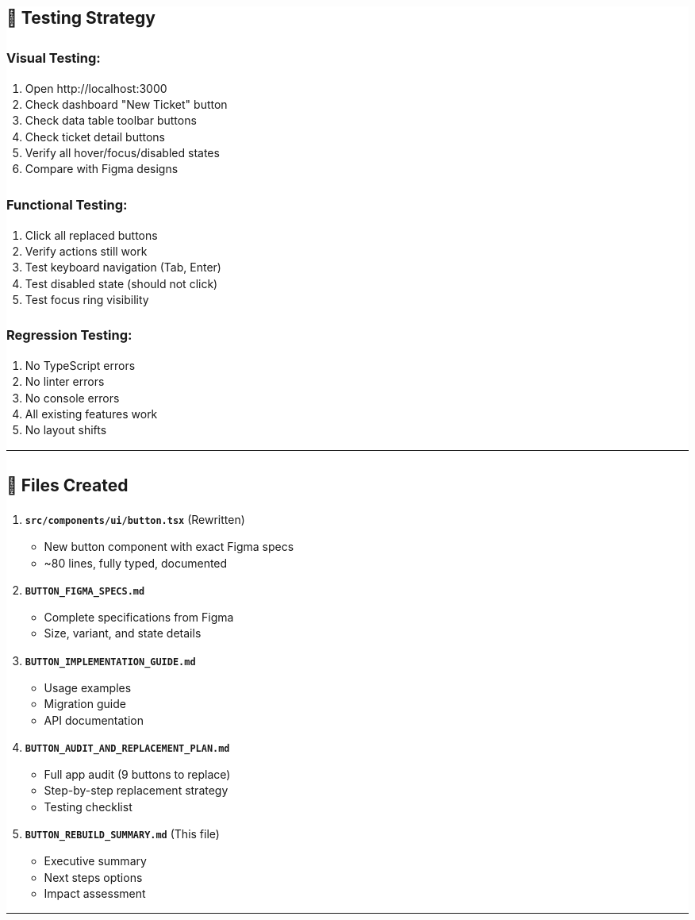 
## 🧪 Testing Strategy

### Visual Testing:
1. Open http://localhost:3000
2. Check dashboard "New Ticket" button
3. Check data table toolbar buttons
4. Check ticket detail buttons
5. Verify all hover/focus/disabled states
6. Compare with Figma designs

### Functional Testing:
1. Click all replaced buttons
2. Verify actions still work
3. Test keyboard navigation (Tab, Enter)
4. Test disabled state (should not click)
5. Test focus ring visibility

### Regression Testing:
1. No TypeScript errors
2. No linter errors
3. No console errors
4. All existing features work
5. No layout shifts

---

## 📁 Files Created

1. **`src/components/ui/button.tsx`** (Rewritten)
   - New button component with exact Figma specs
   - ~80 lines, fully typed, documented

2. **`BUTTON_FIGMA_SPECS.md`**
   - Complete specifications from Figma
   - Size, variant, and state details

3. **`BUTTON_IMPLEMENTATION_GUIDE.md`**
   - Usage examples
   - Migration guide
   - API documentation

4. **`BUTTON_AUDIT_AND_REPLACEMENT_PLAN.md`**
   - Full app audit (9 buttons to replace)
   - Step-by-step replacement strategy
   - Testing checklist

5. **`BUTTON_REBUILD_SUMMARY.md`** (This file)
   - Executive summary
   - Next steps options
   - Impact assessment

---